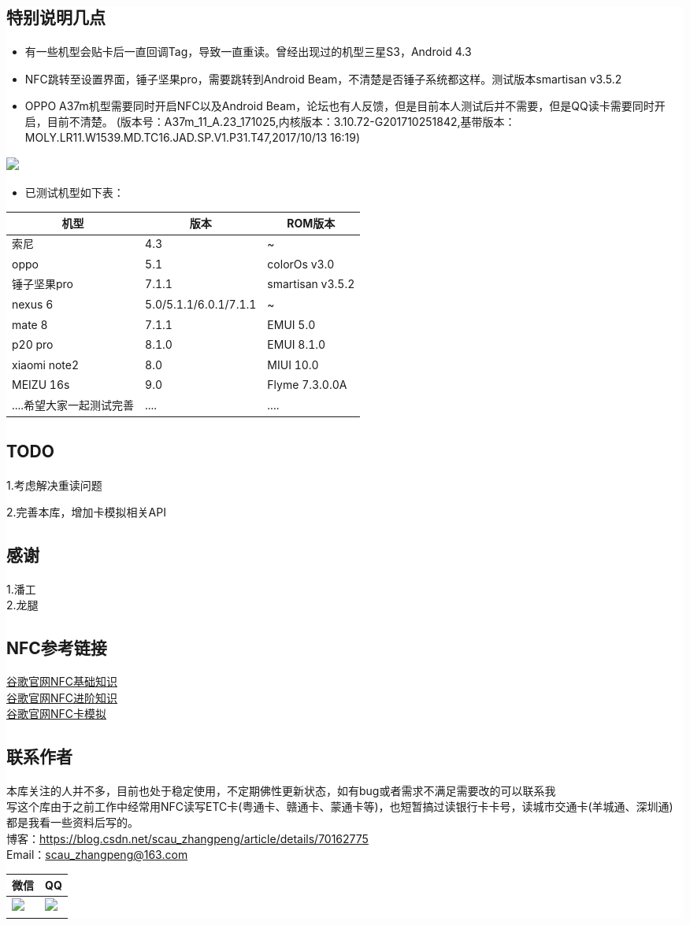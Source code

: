 
## 特别说明几点
 - 有一些机型会贴卡后一直回调Tag，导致一直重读。曾经出现过的机型三星S3，Android 4.3
 
 - NFC跳转至设置界面，锤子坚果pro，需要跳转到Android Beam，不清楚是否锤子系统都这样。测试版本smartisan v3.5.2
 
 - OPPO A37m机型需要同时开启NFC以及Android Beam，论坛也有人反馈，但是目前本人测试后并不需要，但是QQ读卡需要同时开启，目前不清楚。
 (版本号：A37m_11_A.23_171025,内核版本：3.10.72-G201710251842,基带版本：MOLY.LR11.W1539.MD.TC16.JAD.SP.V1.P31.T47,2017/10/13 16:19)
 <img src = "https://github.com/scauzhangpeng/NfcSample/blob/master/screenshot/oppo-bug.jpg" width = "900"/>
 
 - 已测试机型如下表：
 
|机型|版本|ROM版本|
|----|---|-------|
|索尼|4.3|~|
|oppo|5.1|colorOs v3.0|
|锤子坚果pro|7.1.1|smartisan v3.5.2|
|nexus 6|5.0/5.1.1/6.0.1/7.1.1|~|
|mate 8|7.1.1|EMUI 5.0|
|p20 pro|8.1.0|EMUI 8.1.0|
|xiaomi note2|8.0|MIUI 10.0|
|MEIZU 16s|9.0|Flyme 7.3.0.0A|
|....希望大家一起测试完善|....|....|


## TODO

1.考虑解决重读问题

2.完善本库，增加卡模拟相关API

## 感谢
1.潘工  
2.龙腿

## NFC参考链接
[谷歌官网NFC基础知识](https://developer.android.google.cn/guide/topics/connectivity/nfc/nfc.html)  
[谷歌官网NFC进阶知识](https://developer.android.google.cn/guide/topics/connectivity/nfc/advanced-nfc.html)  
[谷歌官网NFC卡模拟](https://developer.android.google.cn/guide/topics/connectivity/nfc/hce.html)

## 联系作者
本库关注的人并不多，目前也处于稳定使用，不定期佛性更新状态，如有bug或者需求不满足需要改的可以联系我  
写这个库由于之前工作中经常用NFC读写ETC卡(粤通卡、赣通卡、蒙通卡等)，也短暂搞过读银行卡卡号，读城市交通卡(羊城通、深圳通)都是我看一些资料后写的。  
博客：https://blog.csdn.net/scau_zhangpeng/article/details/70162775  
Email：scau_zhangpeng@163.com  

|微信|QQ|
|----|----|
|<img src = "https://github.com/scauzhangpeng/NfcSample/blob/master/screenshot/mmqrcode1542869847836.png" width = "200"/>|<img src = "https://github.com/scauzhangpeng/NfcSample/blob/master/screenshot/IMG_20181122_150644.jpg" width = "200"/>|
